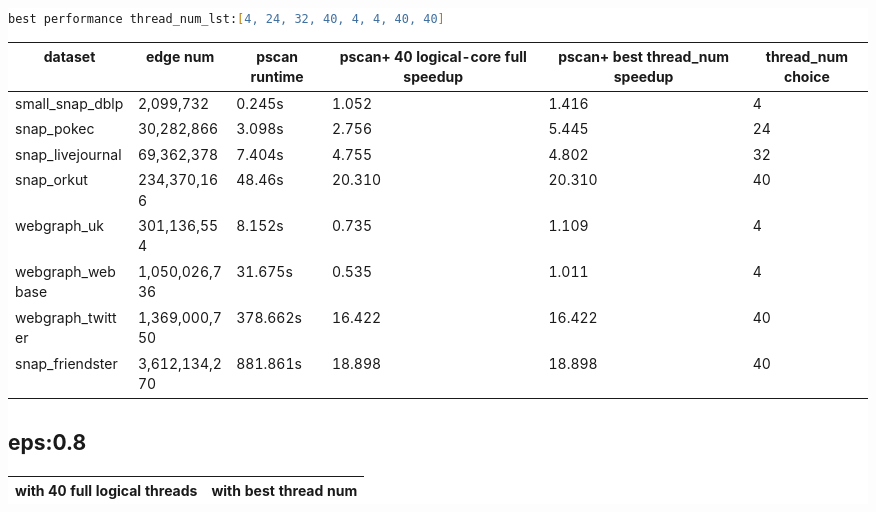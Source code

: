 ```zsh
best performance thread_num_lst:[4, 24, 32, 40, 4, 4, 40, 40]
```

dataset | edge num | pscan runtime | pscan+ 40 logical-core full speedup | pscan+ best thread_num speedup | thread_num choice
--- | --- | --- | --- | --- | ---
small_snap_dblp | 2,099,732 | 0.245s | 1.052 | 1.416 | 4
snap_pokec | 30,282,866 | 3.098s | 2.756 | 5.445 | 24
snap_livejournal | 69,362,378 | 7.404s | 4.755 | 4.802 | 32
snap_orkut | 234,370,166 | 48.46s | 20.310 | 20.310 | 40
webgraph_uk | 301,136,554 | 8.152s | 0.735 | 1.109 | 4
webgraph_webbase | 1,050,026,736 | 31.675s | 0.535 | 1.011 | 4
webgraph_twitter | 1,369,000,750 | 378.662s | 16.422 | 16.422 | 40
snap_friendster | 3,612,134,270 | 881.861s | 18.898 | 18.898 | 40

## eps:0.8

with 40 full logical threads | with best thread num
--- | ---